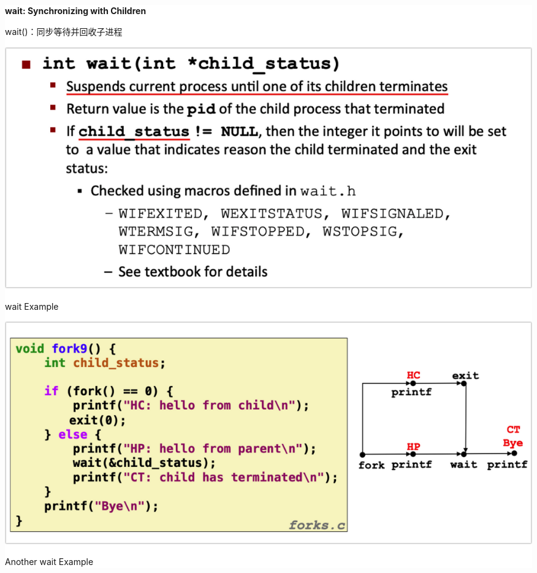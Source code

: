**wait: Synchronizing with Children** 

wait()：同步等待并回收子进程

![img](./assets/v2-96b5b2f0e1bdfd4dcdde84d1a2cdf31e_1440w.png)

wait Example

![img](./assets/v2-ce216eaba95ee765be4ee9bff087560c_1440w.png)

Another wait Example 
